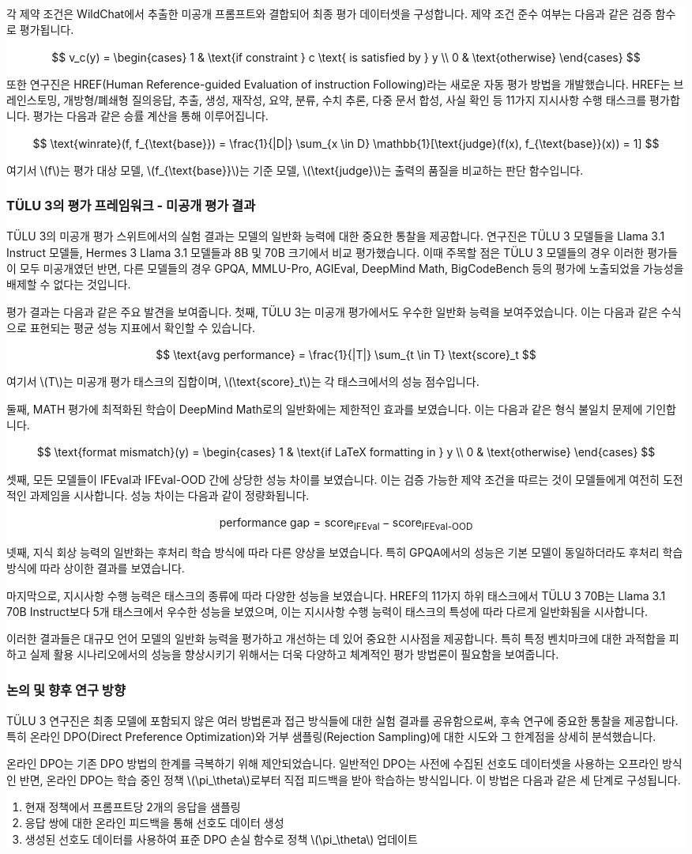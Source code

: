 각 제약 조건은 WildChat에서 추출한 미공개 프롬프트와 결합되어 최종 평가 데이터셋을 구성합니다. 제약 조건 준수 여부는 다음과 같은 검증 함수로 평가됩니다.

$$ v_c(y) = \begin{cases} 
1 & \text{if constraint } c \text{ is satisfied by } y \\
0 & \text{otherwise}
\end{cases} $$

또한 연구진은 HREF(Human Reference-guided Evaluation of instruction Following)라는 새로운 자동 평가 방법을 개발했습니다. HREF는 브레인스토밍, 개방형/폐쇄형 질의응답, 추출, 생성, 재작성, 요약, 분류, 수치 추론, 다중 문서 합성, 사실 확인 등 11가지 지시사항 수행 태스크를 평가합니다. 평가는 다음과 같은 승률 계산을 통해 이루어집니다.

$$ \text{winrate}(f, f_{\text{base}}) = \frac{1}{|D|} \sum_{x \in D} \mathbb{1}[\text{judge}(f(x), f_{\text{base}}(x)) = 1] $$

여기서 \\(f\\)는 평가 대상 모델, \\(f_{\text{base}}\\)는 기준 모델, \\(\text{judge}\\)는 출력의 품질을 비교하는 판단 함수입니다.
### TÜLU 3의 평가 프레임워크 - 미공개 평가 결과

TÜLU 3의 미공개 평가 스위트에서의 실험 결과는 모델의 일반화 능력에 대한 중요한 통찰을 제공합니다. 연구진은 TÜLU 3 모델들을 Llama 3.1 Instruct 모델들, Hermes 3 Llama 3.1 모델들과 8B 및 70B 크기에서 비교 평가했습니다. 이때 주목할 점은 TÜLU 3 모델들의 경우 이러한 평가들이 모두 미공개였던 반면, 다른 모델들의 경우 GPQA, MMLU-Pro, AGIEval, DeepMind Math, BigCodeBench 등의 평가에 노출되었을 가능성을 배제할 수 없다는 것입니다.

평가 결과는 다음과 같은 주요 발견을 보여줍니다. 첫째, TÜLU 3는 미공개 평가에서도 우수한 일반화 능력을 보여주었습니다. 이는 다음과 같은 수식으로 표현되는 평균 성능 지표에서 확인할 수 있습니다.

$$ \text{avg performance} = \frac{1}{|T|} \sum_{t \in T} \text{score}_t $$

여기서 \\(T\\)는 미공개 평가 태스크의 집합이며, \\(\text{score}_t\\)는 각 태스크에서의 성능 점수입니다.

둘째, MATH 평가에 최적화된 학습이 DeepMind Math로의 일반화에는 제한적인 효과를 보였습니다. 이는 다음과 같은 형식 불일치 문제에 기인합니다.

$$ \text{format mismatch}(y) = \begin{cases}
1 & \text{if LaTeX formatting in } y \\
0 & \text{otherwise}
\end{cases} $$

셋째, 모든 모델들이 IFEval과 IFEval-OOD 간에 상당한 성능 차이를 보였습니다. 이는 검증 가능한 제약 조건을 따르는 것이 모델들에게 여전히 도전적인 과제임을 시사합니다. 성능 차이는 다음과 같이 정량화됩니다.

$$ \text{performance gap} = \text{score}_{\text{IFEval}} - \text{score}_{\text{IFEval-OOD}} $$

넷째, 지식 회상 능력의 일반화는 후처리 학습 방식에 따라 다른 양상을 보였습니다. 특히 GPQA에서의 성능은 기본 모델이 동일하더라도 후처리 학습 방식에 따라 상이한 결과를 보였습니다.

마지막으로, 지시사항 수행 능력은 태스크의 종류에 따라 다양한 성능을 보였습니다. HREF의 11가지 하위 태스크에서 TÜLU 3 70B는 Llama 3.1 70B Instruct보다 5개 태스크에서 우수한 성능을 보였으며, 이는 지시사항 수행 능력이 태스크의 특성에 따라 다르게 일반화됨을 시사합니다.

이러한 결과들은 대규모 언어 모델의 일반화 능력을 평가하고 개선하는 데 있어 중요한 시사점을 제공합니다. 특히 특정 벤치마크에 대한 과적합을 피하고 실제 활용 시나리오에서의 성능을 향상시키기 위해서는 더욱 다양하고 체계적인 평가 방법론이 필요함을 보여줍니다.

### 논의 및 향후 연구 방향

TÜLU 3 연구진은 최종 모델에 포함되지 않은 여러 방법론과 접근 방식들에 대한 실험 결과를 공유함으로써, 후속 연구에 중요한 통찰을 제공합니다. 특히 온라인 DPO(Direct Preference Optimization)와 거부 샘플링(Rejection Sampling)에 대한 시도와 그 한계점을 상세히 분석했습니다.

온라인 DPO는 기존 DPO 방법의 한계를 극복하기 위해 제안되었습니다. 일반적인 DPO는 사전에 수집된 선호도 데이터셋을 사용하는 오프라인 방식인 반면, 온라인 DPO는 학습 중인 정책 \\(\pi_\theta\\)로부터 직접 피드백을 받아 학습하는 방식입니다. 이 방법은 다음과 같은 세 단계로 구성됩니다.

1. 현재 정책에서 프롬프트당 2개의 응답을 샘플링
2. 응답 쌍에 대한 온라인 피드백을 통해 선호도 데이터 생성
3. 생성된 선호도 데이터를 사용하여 표준 DPO 손실 함수로 정책 \\(\pi_\theta\\) 업데이트
